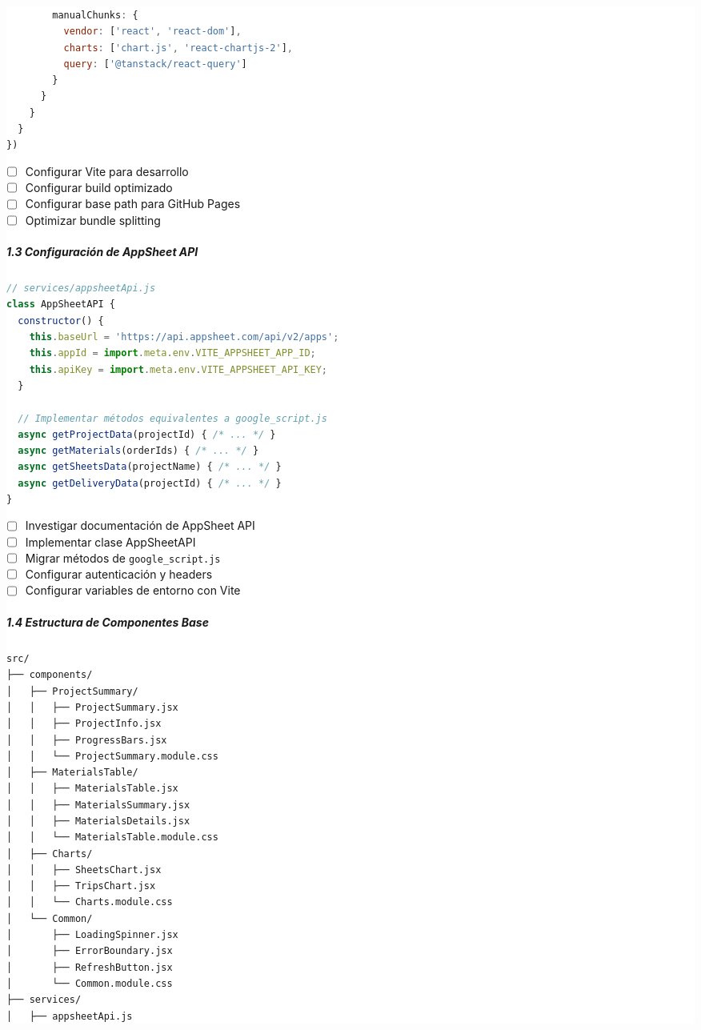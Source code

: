 ```javascript
        manualChunks: {
          vendor: ['react', 'react-dom'],
          charts: ['chart.js', 'react-chartjs-2'],
          query: ['@tanstack/react-query']
        }
      }
    }
  }
})
```

- [ ] Configurar Vite para desarrollo
- [ ] Configurar build optimizado
- [ ] Configurar base path para GitHub Pages
- [ ] Optimizar bundle splitting

##### **1.3 Configuración de AppSheet API**
```javascript
// services/appsheetApi.js
class AppSheetAPI {
  constructor() {
    this.baseUrl = 'https://api.appsheet.com/api/v2/apps';
    this.appId = import.meta.env.VITE_APPSHEET_APP_ID;
    this.apiKey = import.meta.env.VITE_APPSHEET_API_KEY;
  }

  // Implementar métodos equivalentes a google_script.js
  async getProjectData(projectId) { /* ... */ }
  async getMaterials(orderIds) { /* ... */ }
  async getSheetsData(projectName) { /* ... */ }
  async getDeliveryData(projectId) { /* ... */ }
}
```

- [ ] Investigar documentación de AppSheet API
- [ ] Implementar clase AppSheetAPI
- [ ] Migrar métodos de `google_script.js`
- [ ] Configurar autenticación y headers
- [ ] Configurar variables de entorno con Vite

##### **1.4 Estructura de Componentes Base**
```
src/
├── components/
│   ├── ProjectSummary/
│   │   ├── ProjectSummary.jsx
│   │   ├── ProjectInfo.jsx
│   │   ├── ProgressBars.jsx
│   │   └── ProjectSummary.module.css
│   ├── MaterialsTable/
│   │   ├── MaterialsTable.jsx
│   │   ├── MaterialsSummary.jsx
│   │   ├── MaterialsDetails.jsx
│   │   └── MaterialsTable.module.css
│   ├── Charts/
│   │   ├── SheetsChart.jsx
│   │   ├── TripsChart.jsx
│   │   └── Charts.module.css
│   └── Common/
│       ├── LoadingSpinner.jsx
│       ├── ErrorBoundary.jsx
│       ├── RefreshButton.jsx
│       └── Common.module.css
├── services/
│   ├── appsheetApi.js
```